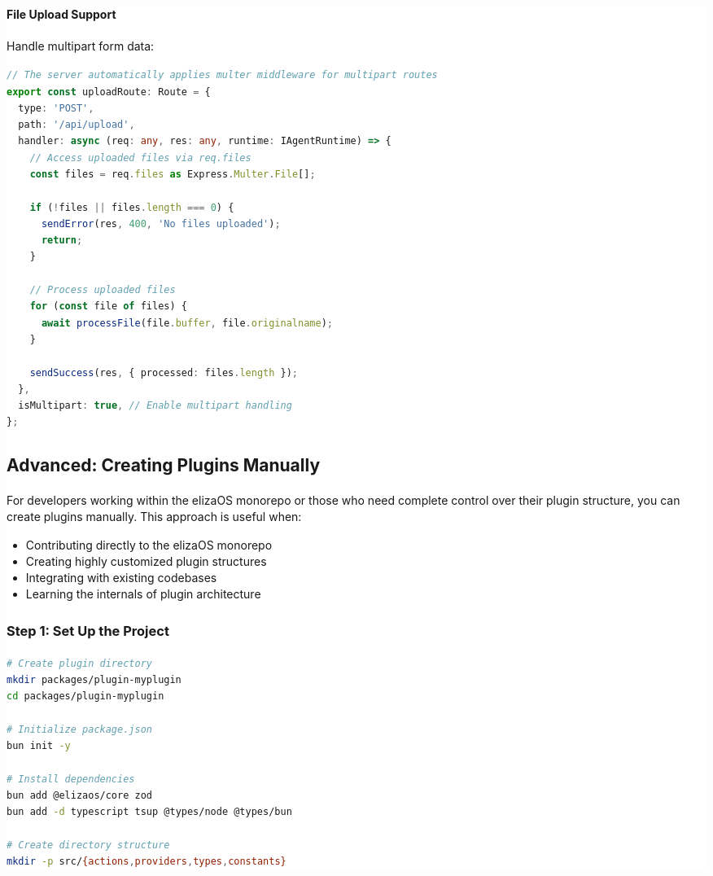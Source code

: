 #### File Upload Support

Handle multipart form data:

```typescript
// The server automatically applies multer middleware for multipart routes
export const uploadRoute: Route = {
  type: 'POST',
  path: '/api/upload',
  handler: async (req: any, res: any, runtime: IAgentRuntime) => {
    // Access uploaded files via req.files
    const files = req.files as Express.Multer.File[];

    if (!files || files.length === 0) {
      sendError(res, 400, 'No files uploaded');
      return;
    }

    // Process uploaded files
    for (const file of files) {
      await processFile(file.buffer, file.originalname);
    }

    sendSuccess(res, { processed: files.length });
  },
  isMultipart: true, // Enable multipart handling
};
```

## Advanced: Creating Plugins Manually

For developers working within the elizaOS monorepo or those who need complete control over their plugin structure, you can create plugins manually. This approach is useful when:

* Contributing directly to the elizaOS monorepo
* Creating highly customized plugin structures
* Integrating with existing codebases
* Learning the internals of plugin architecture

### Step 1: Set Up the Project

```bash
# Create plugin directory
mkdir packages/plugin-myplugin
cd packages/plugin-myplugin

# Initialize package.json
bun init -y

# Install dependencies
bun add @elizaos/core zod
bun add -d typescript tsup @types/node @types/bun

# Create directory structure
mkdir -p src/{actions,providers,types,constants}
```
